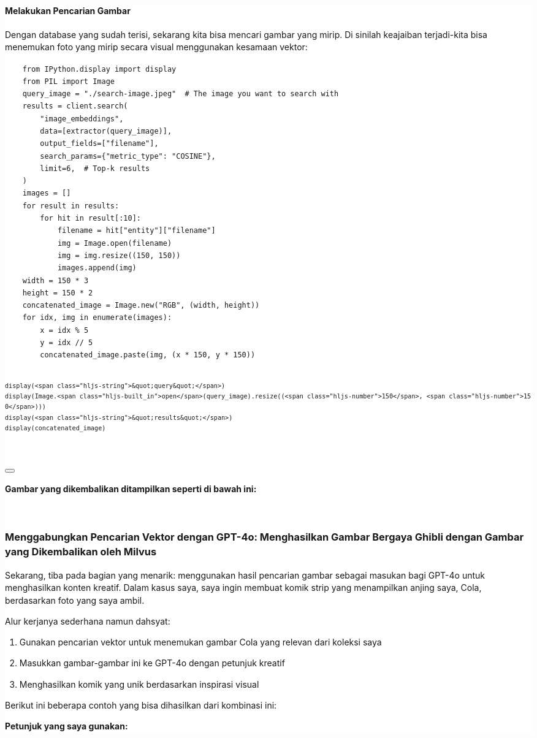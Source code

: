 <h4 id="Conduct-an-Image-Search" class="common-anchor-header">Melakukan Pencarian Gambar</h4><p>Dengan database yang sudah terisi, sekarang kita bisa mencari gambar yang mirip. Di sinilah keajaiban terjadi-kita bisa menemukan foto yang mirip secara visual menggunakan kesamaan vektor:</p>
<pre><code translate="no">    <span class="hljs-keyword">from</span> IPython.display <span class="hljs-keyword">import</span> display
    <span class="hljs-keyword">from</span> PIL <span class="hljs-keyword">import</span> Image
    query_image = <span class="hljs-string">&quot;./search-image.jpeg&quot;</span>  <span class="hljs-comment"># The image you want to search with</span>
    results = client.search(
        <span class="hljs-string">&quot;image_embeddings&quot;</span>,
        data=[extractor(query_image)],
        output_fields=[<span class="hljs-string">&quot;filename&quot;</span>],
        search_params={<span class="hljs-string">&quot;metric_type&quot;</span>: <span class="hljs-string">&quot;COSINE&quot;</span>},
        limit=<span class="hljs-number">6</span>,  <span class="hljs-comment"># Top-k results</span>
    )
    images = []
    <span class="hljs-keyword">for</span> result <span class="hljs-keyword">in</span> results:
        <span class="hljs-keyword">for</span> hit <span class="hljs-keyword">in</span> result[:<span class="hljs-number">10</span>]:
            filename = hit[<span class="hljs-string">&quot;entity&quot;</span>][<span class="hljs-string">&quot;filename&quot;</span>]
            img = Image.<span class="hljs-built_in">open</span>(filename)
            img = img.resize((<span class="hljs-number">150</span>, <span class="hljs-number">150</span>))
            images.append(img)
    width = <span class="hljs-number">150</span> * <span class="hljs-number">3</span>
    height = <span class="hljs-number">150</span> * <span class="hljs-number">2</span>
    concatenated_image = Image.new(<span class="hljs-string">&quot;RGB&quot;</span>, (width, height))
    <span class="hljs-keyword">for</span> idx, img <span class="hljs-keyword">in</span> <span class="hljs-built_in">enumerate</span>(images):
        x = idx % <span class="hljs-number">5</span>
        y = idx // <span class="hljs-number">5</span>
        concatenated_image.paste(img, (x * <span class="hljs-number">150</span>, y * <span class="hljs-number">150</span>))

    display(<span class="hljs-string">&quot;query&quot;</span>)
    display(Image.<span class="hljs-built_in">open</span>(query_image).resize((<span class="hljs-number">150</span>, <span class="hljs-number">150</span>)))
    display(<span class="hljs-string">&quot;results&quot;</span>)
    display(concatenated_image)
<button class="copy-code-btn"></button></code></pre>
<p><strong>Gambar yang dikembalikan ditampilkan seperti di bawah ini:</strong></p>
<p>
  <span class="img-wrapper">
    <img translate="no" src="https://assets.zilliz.com/640_1_8d4e88c6dd.png" alt="" class="doc-image" id="" />
    <span></span>
  </span>
</p>
<h3 id="Combine-Vector-Search-with-GPT-4o-Generating-Ghibli-Style-Images-with-Images-Returned-by-Milvus" class="common-anchor-header">Menggabungkan Pencarian Vektor dengan GPT-4o: Menghasilkan Gambar Bergaya Ghibli dengan Gambar yang Dikembalikan oleh Milvus</h3><p>Sekarang, tiba pada bagian yang menarik: menggunakan hasil pencarian gambar sebagai masukan bagi GPT-4o untuk menghasilkan konten kreatif. Dalam kasus saya, saya ingin membuat komik strip yang menampilkan anjing saya, Cola, berdasarkan foto yang saya ambil.</p>
<p>Alur kerjanya sederhana namun dahsyat:</p>
<ol>
<li><p>Gunakan pencarian vektor untuk menemukan gambar Cola yang relevan dari koleksi saya</p></li>
<li><p>Masukkan gambar-gambar ini ke GPT-4o dengan petunjuk kreatif</p></li>
<li><p>Menghasilkan komik yang unik berdasarkan inspirasi visual</p></li>
</ol>
<p>Berikut ini beberapa contoh yang bisa dihasilkan dari kombinasi ini:</p>
<p><strong>Petunjuk yang saya gunakan:</strong></p>
<ul>